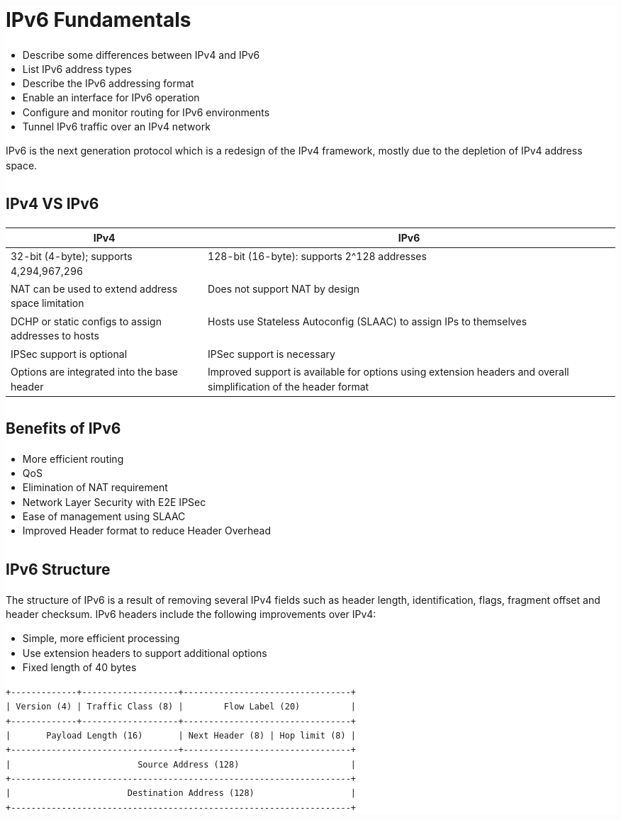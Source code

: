 # IPv6 Fundamentals

- Describe some differences between IPv4 and IPv6
- List IPv6 address types
- Describe the IPv6 addressing format
- Enable an interface for IPv6 operation
- Configure and monitor routing for IPv6 environments
- Tunnel IPv6 traffic over an IPv4 network

IPv6 is the next generation protocol which is a redesign of the IPv4 framework, mostly due to the depletion of IPv4 address space.

## IPv4 VS IPv6

| IPv4 | IPv6 |
| ---- | ---- |
| 32-bit (4-byte); supports 4,294,967,296 | 128-bit (16-byte): supports 2^128 addresses |
| NAT can be used to extend address space limitation | Does not support NAT by design |
| DCHP or static configs to assign addresses to hosts | Hosts use Stateless Autoconfig (SLAAC) to assign IPs to themselves |
| IPSec support is optional | IPSec support is necessary |
| Options are integrated into the base header | Improved support is available for options using extension headers and overall simplification of the header format |

## Benefits of IPv6

- More efficient routing
- QoS
- Elimination of NAT requirement
- Network Layer Security with E2E IPSec
- Ease of management using SLAAC
- Improved Header format to reduce Header Overhead

## IPv6 Structure

The structure of IPv6 is a result of removing several IPv4 fields such as header length, identification, flags, fragment offset and header checksum. IPv6 headers include the following improvements over IPv4:

- Simple, more efficient processing
- Use extension headers to support additional options
- Fixed length of 40 bytes

```text
+-------------+-------------------+---------------------------------+
| Version (4) | Traffic Class (8) |        Flow Label (20)          |
+-------------+-------------------+---------------------------------+
|       Payload Length (16)       | Next Header (8) | Hop limit (8) |
+---------------------------------+---------------------------------+
|                         Source Address (128)                      |
+-------------------------------------------------------------------+
|                       Destination Address (128)                   |
+-------------------------------------------------------------------+
```
